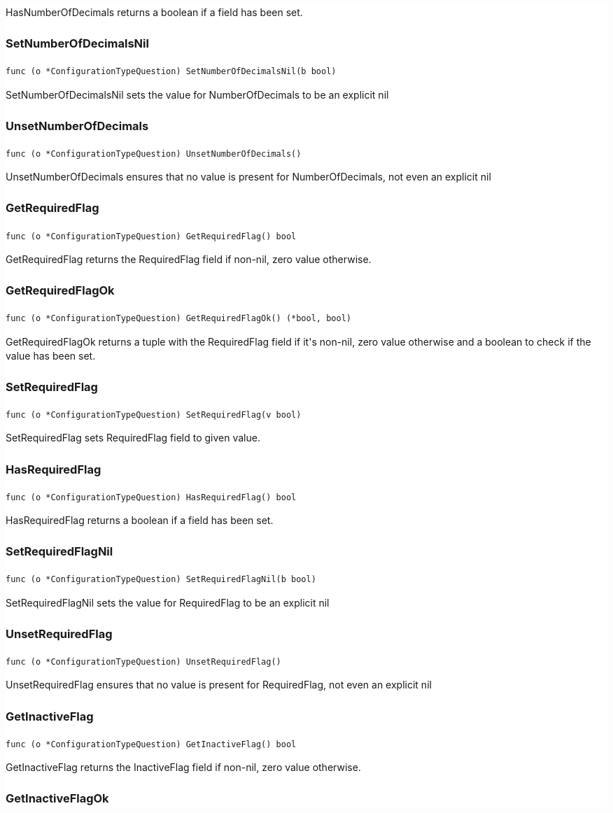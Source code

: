 HasNumberOfDecimals returns a boolean if a field has been set.

### SetNumberOfDecimalsNil

`func (o *ConfigurationTypeQuestion) SetNumberOfDecimalsNil(b bool)`

 SetNumberOfDecimalsNil sets the value for NumberOfDecimals to be an explicit nil

### UnsetNumberOfDecimals
`func (o *ConfigurationTypeQuestion) UnsetNumberOfDecimals()`

UnsetNumberOfDecimals ensures that no value is present for NumberOfDecimals, not even an explicit nil
### GetRequiredFlag

`func (o *ConfigurationTypeQuestion) GetRequiredFlag() bool`

GetRequiredFlag returns the RequiredFlag field if non-nil, zero value otherwise.

### GetRequiredFlagOk

`func (o *ConfigurationTypeQuestion) GetRequiredFlagOk() (*bool, bool)`

GetRequiredFlagOk returns a tuple with the RequiredFlag field if it's non-nil, zero value otherwise
and a boolean to check if the value has been set.

### SetRequiredFlag

`func (o *ConfigurationTypeQuestion) SetRequiredFlag(v bool)`

SetRequiredFlag sets RequiredFlag field to given value.

### HasRequiredFlag

`func (o *ConfigurationTypeQuestion) HasRequiredFlag() bool`

HasRequiredFlag returns a boolean if a field has been set.

### SetRequiredFlagNil

`func (o *ConfigurationTypeQuestion) SetRequiredFlagNil(b bool)`

 SetRequiredFlagNil sets the value for RequiredFlag to be an explicit nil

### UnsetRequiredFlag
`func (o *ConfigurationTypeQuestion) UnsetRequiredFlag()`

UnsetRequiredFlag ensures that no value is present for RequiredFlag, not even an explicit nil
### GetInactiveFlag

`func (o *ConfigurationTypeQuestion) GetInactiveFlag() bool`

GetInactiveFlag returns the InactiveFlag field if non-nil, zero value otherwise.

### GetInactiveFlagOk
